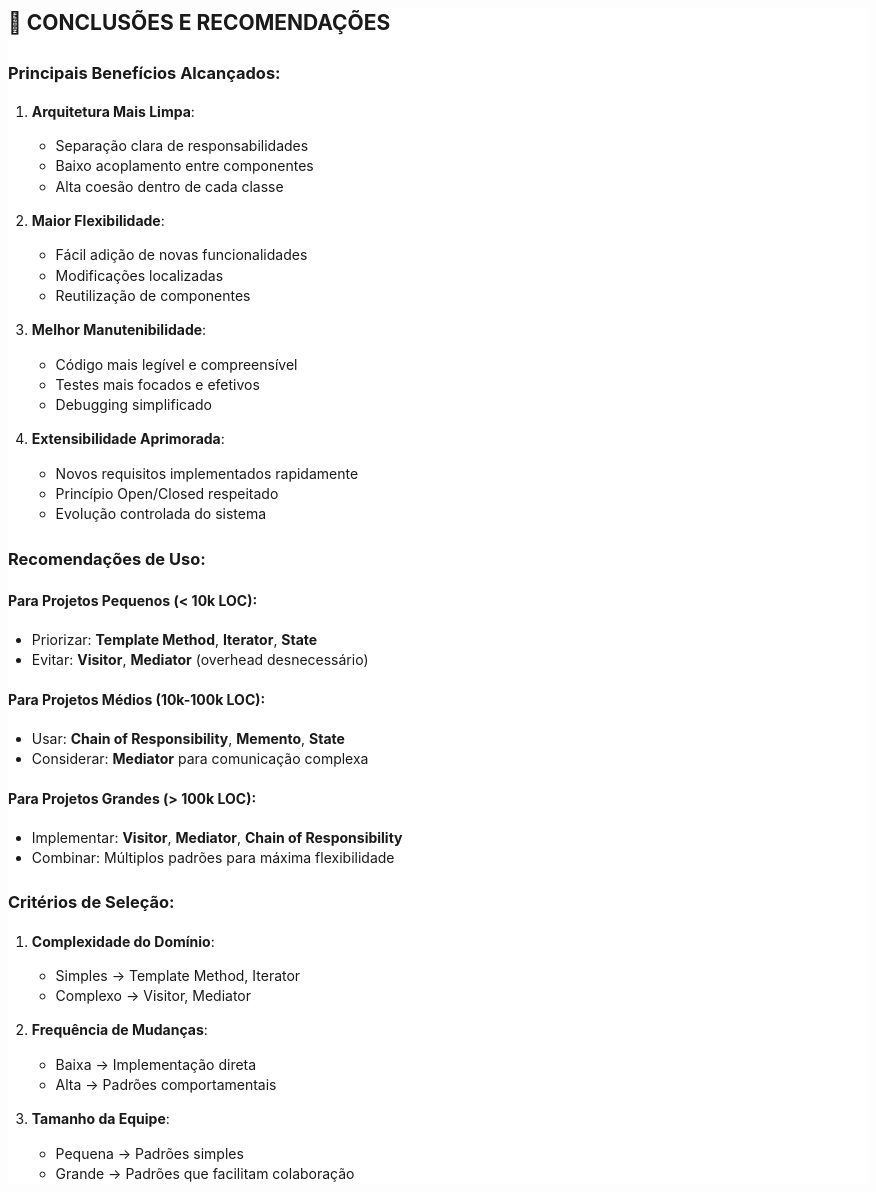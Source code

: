 
## 🎯 CONCLUSÕES E RECOMENDAÇÕES

### **Principais Benefícios Alcançados**:

1. **Arquitetura Mais Limpa**:
   - Separação clara de responsabilidades
   - Baixo acoplamento entre componentes
   - Alta coesão dentro de cada classe

2. **Maior Flexibilidade**:
   - Fácil adição de novas funcionalidades
   - Modificações localizadas
   - Reutilização de componentes

3. **Melhor Manutenibilidade**:
   - Código mais legível e compreensível
   - Testes mais focados e efetivos
   - Debugging simplificado

4. **Extensibilidade Aprimorada**:
   - Novos requisitos implementados rapidamente
   - Princípio Open/Closed respeitado
   - Evolução controlada do sistema

### **Recomendações de Uso**:

#### **Para Projetos Pequenos** (< 10k LOC):
- Priorizar: **Template Method**, **Iterator**, **State**
- Evitar: **Visitor**, **Mediator** (overhead desnecessário)

#### **Para Projetos Médios** (10k-100k LOC):
- Usar: **Chain of Responsibility**, **Memento**, **State**
- Considerar: **Mediator** para comunicação complexa

#### **Para Projetos Grandes** (> 100k LOC):
- Implementar: **Visitor**, **Mediator**, **Chain of Responsibility**
- Combinar: Múltiplos padrões para máxima flexibilidade

### **Critérios de Seleção**:

1. **Complexidade do Domínio**:
   - Simples → Template Method, Iterator
   - Complexo → Visitor, Mediator

2. **Frequência de Mudanças**:
   - Baixa → Implementação direta
   - Alta → Padrões comportamentais

3. **Tamanho da Equipe**:
   - Pequena → Padrões simples
   - Grande → Padrões que facilitam colaboração
